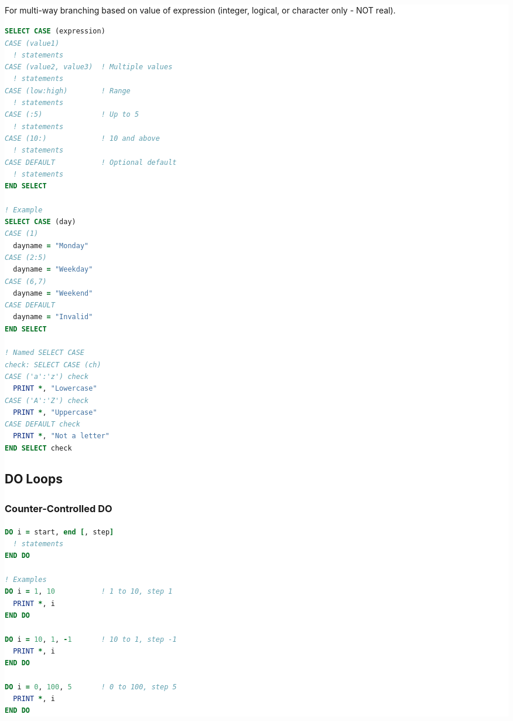 For multi-way branching based on value of expression (integer, logical, or character only - NOT real).

```fortran
SELECT CASE (expression)
CASE (value1)
  ! statements
CASE (value2, value3)  ! Multiple values
  ! statements
CASE (low:high)        ! Range
  ! statements
CASE (:5)              ! Up to 5
  ! statements
CASE (10:)             ! 10 and above
  ! statements
CASE DEFAULT           ! Optional default
  ! statements
END SELECT

! Example
SELECT CASE (day)
CASE (1)
  dayname = "Monday"
CASE (2:5)
  dayname = "Weekday"
CASE (6,7)
  dayname = "Weekend"
CASE DEFAULT
  dayname = "Invalid"
END SELECT

! Named SELECT CASE
check: SELECT CASE (ch)
CASE ('a':'z') check
  PRINT *, "Lowercase"
CASE ('A':'Z') check
  PRINT *, "Uppercase"
CASE DEFAULT check
  PRINT *, "Not a letter"
END SELECT check
```

## DO Loops

### Counter-Controlled DO
```fortran
DO i = start, end [, step]
  ! statements
END DO

! Examples
DO i = 1, 10           ! 1 to 10, step 1
  PRINT *, i
END DO

DO i = 10, 1, -1       ! 10 to 1, step -1
  PRINT *, i
END DO

DO i = 0, 100, 5       ! 0 to 100, step 5
  PRINT *, i
END DO
```
